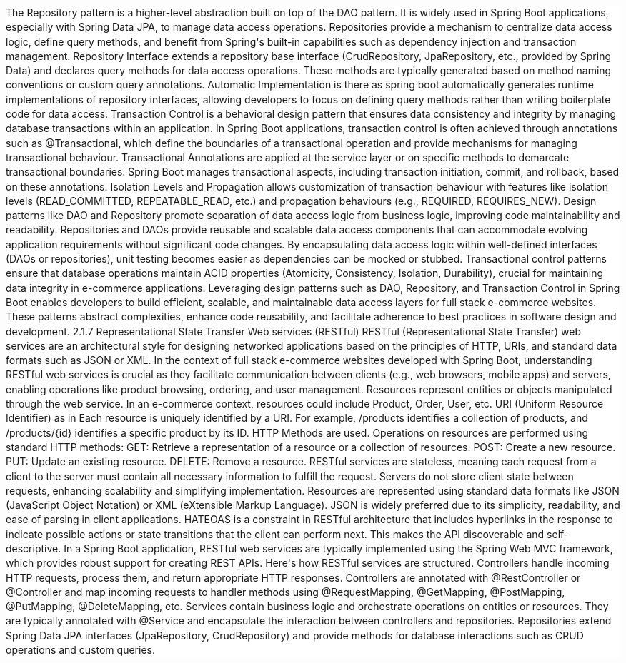 The Repository pattern is a higher-level abstraction built on top of the DAO pattern. It is widely used in Spring Boot applications, especially with Spring Data JPA, to manage data access operations. Repositories provide a mechanism to centralize data access logic, define query methods, and benefit from Spring's built-in capabilities such as dependency injection and transaction management.  Repository Interface extends a repository base interface (CrudRepository, JpaRepository, etc., provided by Spring Data) and declares query methods for data access operations. These methods are typically generated based on method naming conventions or custom query annotations. Automatic Implementation is there as spring boot automatically generates runtime implementations of repository interfaces, allowing developers to focus on defining query methods rather than writing boilerplate code for data access.
Transaction Control is a behavioral design pattern that ensures data consistency and integrity by managing database transactions within an application. In Spring Boot applications, transaction control is often achieved through annotations such as @Transactional, which define the boundaries of a transactional operation and provide mechanisms for managing transactional behaviour. Transactional Annotations are applied at the service layer or on specific methods to demarcate transactional boundaries. Spring Boot manages transactional aspects, including transaction initiation, commit, and rollback, based on these annotations. Isolation Levels and Propagation allows customization of transaction behaviour with features like isolation levels (READ_COMMITTED, REPEATABLE_READ, etc.) and propagation behaviours (e.g., REQUIRED, REQUIRES_NEW).
Design patterns like DAO and Repository promote separation of data access logic from business logic, improving code maintainability and readability. Repositories and DAOs provide reusable and scalable data access components that can accommodate evolving application requirements without significant code changes. By encapsulating data access logic within well-defined interfaces (DAOs or repositories), unit testing becomes easier as dependencies can be mocked or stubbed. Transactional control patterns ensure that database operations maintain ACID properties (Atomicity, Consistency, Isolation, Durability), crucial for maintaining data integrity in e-commerce applications. Leveraging design patterns such as DAO, Repository, and Transaction Control in Spring Boot enables developers to build efficient, scalable, and maintainable data access layers for full stack e-commerce websites. These patterns abstract complexities, enhance code reusability, and facilitate adherence to best practices in software design and development. 
2.1.7	Representational State Transfer Web services (RESTful)
RESTful (Representational State Transfer) web services are an architectural style for designing networked applications based on the principles of HTTP, URIs, and standard data formats such as JSON or XML. In the context of full stack e-commerce websites developed with Spring Boot, understanding RESTful web services is crucial as they facilitate communication between clients (e.g., web browsers, mobile apps) and servers, enabling operations like product browsing, ordering, and user management.
Resources represent entities or objects manipulated through the web service. In an e-commerce context, resources could include Product, Order, User, etc. URI (Uniform Resource Identifier) as in  Each resource is uniquely identified by a URI. For example, /products identifies a collection of products, and /products/{id} identifies a specific product by its ID. HTTP Methods are used. Operations on resources are performed using standard HTTP methods: GET: Retrieve a representation of a resource or a collection of resources. POST: Create a new resource. PUT: Update an existing resource. DELETE: Remove a resource. RESTful services are stateless, meaning each request from a client to the server must contain all necessary information to fulfill the request. Servers do not store client state between requests, enhancing scalability and simplifying implementation. Resources are represented using standard data formats like JSON (JavaScript Object Notation) or XML (eXtensible Markup Language). JSON is widely preferred due to its simplicity, readability, and ease of parsing in client applications. HATEOAS is a constraint in RESTful architecture that includes hyperlinks in the response to indicate possible actions or state transitions that the client can perform next. This makes the API discoverable and self-descriptive. 
In a Spring Boot application, RESTful web services are typically implemented using the Spring Web MVC framework, which provides robust support for creating REST APIs. Here's how RESTful services are structured. Controllers handle incoming HTTP requests, process them, and return appropriate HTTP responses. Controllers are annotated with @RestController or @Controller and map incoming requests to handler methods using @RequestMapping, @GetMapping, @PostMapping, @PutMapping, @DeleteMapping, etc. Services contain business logic and orchestrate operations on entities or resources. They are typically annotated with @Service and encapsulate the interaction between controllers and repositories. Repositories extend Spring Data JPA interfaces (JpaRepository, CrudRepository) and provide methods for database interactions such as CRUD operations and custom queries. 